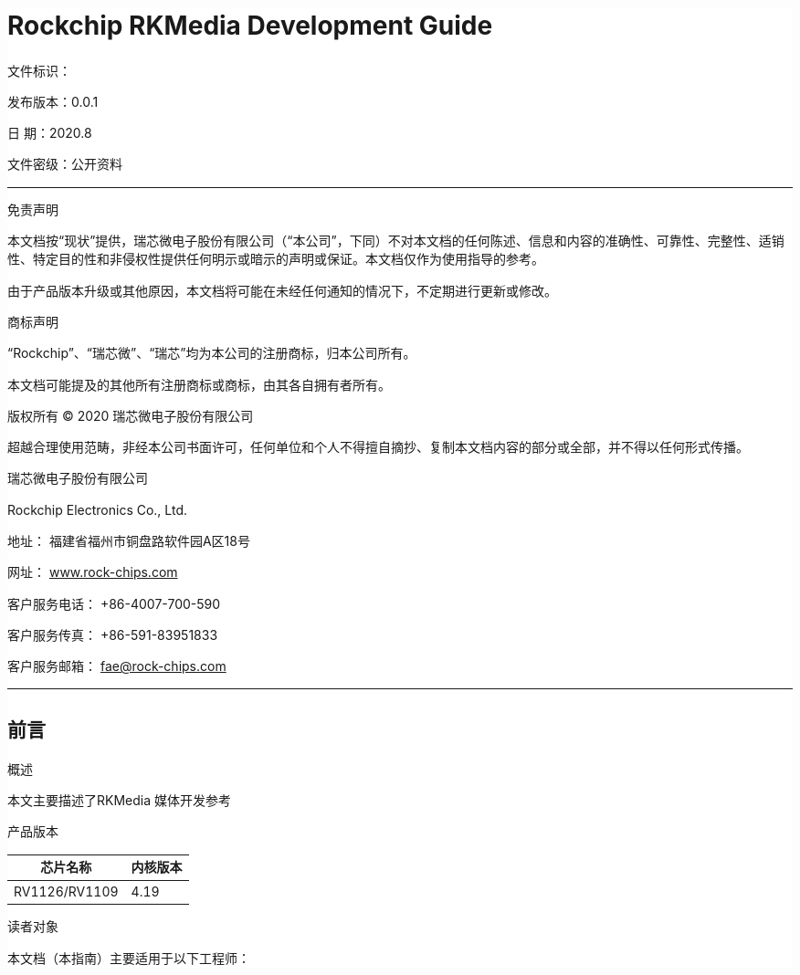 # Rockchip RKMedia Development Guide

文件标识：

发布版本：0.0.1

日       期：2020.8

文件密级：公开资料

---

免责声明

本文档按“现状”提供，瑞芯微电子股份有限公司（“本公司”，下同）不对本文档的任何陈述、信息和内容的准确性、可靠性、完整性、适销性、特定目的性和非侵权性提供任何明示或暗示的声明或保证。本文档仅作为使用指导的参考。

由于产品版本升级或其他原因，本文档将可能在未经任何通知的情况下，不定期进行更新或修改。

商标声明

“Rockchip”、“瑞芯微”、“瑞芯”均为本公司的注册商标，归本公司所有。

本文档可能提及的其他所有注册商标或商标，由其各自拥有者所有。

版权所有 © 2020 瑞芯微电子股份有限公司

超越合理使用范畴，非经本公司书面许可，任何单位和个人不得擅自摘抄、复制本文档内容的部分或全部，并不得以任何形式传播。

瑞芯微电子股份有限公司

Rockchip Electronics Co., Ltd.

地址：     福建省福州市铜盘路软件园A区18号

网址：     www.rock-chips.com

客户服务电话： +86-4007-700-590

客户服务传真： +86-591-83951833

客户服务邮箱： fae@rock-chips.com

---

## 前言

 概述

 本文主要描述了RKMedia 媒体开发参考

产品版本

| 芯片名称  | 内核版本 |
| ------------- | ------------ |
| RV1126/RV1109 | 4.19         |

读者对象

本文档（本指南）主要适用于以下工程师：
